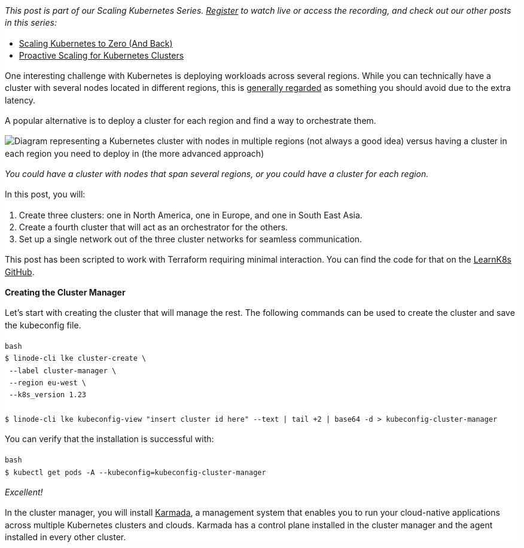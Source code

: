 _This post is part of our Scaling Kubernetes Series._ [_Register_](https://event.on24.com/eventRegistration/EventLobbyServletV2?target=reg20V2.jsp&eventid=3919843&sessionid=1&key=B94BC548B8902DD70F5EB512A308BB41&groupId=4087625) _to watch live or access the recording, and check out our other posts in this series:_

-   [Scaling Kubernetes to Zero (And Back)](https://www.linode.com/blog/kubernetes/scaling-kubernetes-to-zero-and-back/)
-   [Proactive Scaling for Kubernetes Clusters](https://www.linode.com/blog/kubernetes/proactive-scaling-kubernetes-clusters/)

One interesting challenge with Kubernetes is deploying workloads across several regions. While you can technically have a cluster with several nodes located in different regions, this is [generally regarded](https://learnk8s.io/bite-sized/connecting-multiple-kubernetes-clusters) as something you should avoid due to the extra latency.

A popular alternative is to deploy a cluster for each region and find a way to orchestrate them.

![Diagram representing a Kubernetes cluster with nodes in multiple regions (not always a good idea) versus having a cluster in each region you need to deploy in (the more advanced approach)](https://www.linode.com/wp-content/uploads/2022/10/Multi_Region_Comparison-1064x447.png)

_You could have a cluster with nodes that span several regions, or you could have a cluster for each region._

In this post, you will:

1.  Create three clusters: one in North America, one in Europe, and one in South East Asia.
2.  Create a fourth cluster that will act as an orchestrator for the others.
3.  Set up a single network out of the three cluster networks for seamless communication.

This post has been scripted to work with Terraform requiring minimal interaction. You can find the code for that on the [LearnK8s GitHub](https://github.com/learnk8s/multi-cluster).

**Creating the Cluster Manager**

Let’s start with creating the cluster that will manage the rest. The following commands can be used to create the cluster and save the kubeconfig file.

```
bash
$ linode-cli lke cluster-create \
 --label cluster-manager \
 --region eu-west \
 --k8s_version 1.23
 
$ linode-cli lke kubeconfig-view "insert cluster id here" --text | tail +2 | base64 -d > kubeconfig-cluster-manager
```

You can verify that the installation is successful with:

```
bash
$ kubectl get pods -A --kubeconfig=kubeconfig-cluster-manager
```

_Excellent!_

In the cluster manager, you will install [Karmada](https://github.com/karmada-io/karmada), a management system that enables you to run your cloud-native applications across multiple Kubernetes clusters and clouds. Karmada has a control plane installed in the cluster manager and the agent installed in every other cluster.
